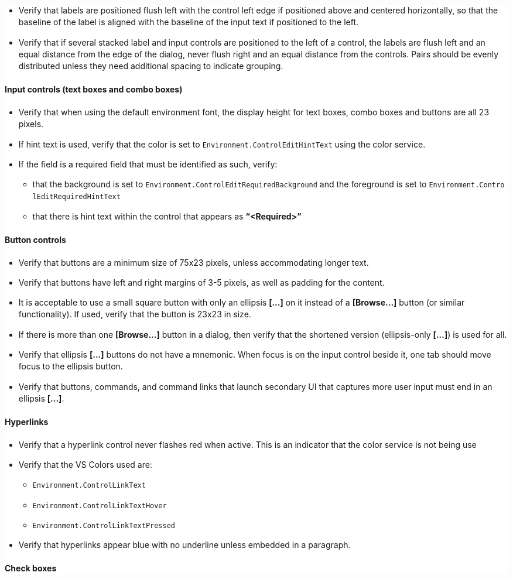 -   Verify that labels are positioned flush left with the control left edge if positioned above and centered horizontally, so that the baseline of the label is aligned with the baseline of the input text if positioned to the left.

-   Verify that if several stacked label and input controls are positioned to the left of a control, the labels are flush left and an equal distance from the edge of the dialog, never flush right and an equal distance from the controls. Pairs should be evenly distributed unless they need additional spacing to indicate grouping.

#### Input controls (text boxes and combo boxes)

-   Verify that when using the default environment font, the display height for text boxes, combo boxes and buttons are all 23 pixels.

-   If hint text is used, verify that the color is set to `Environment.ControlEditHintText` using the color service.

-   If the field is a required field that must be identified as such, verify:

    -   that the background is set to `Environment.ControlEditRequiredBackground` and the foreground is set to `Environment.ControlEditRequiredHintText`

    -   that there is hint text within the control that appears as **“\<Required>”**

#### Button controls

-   Verify that buttons are a minimum size of 75x23 pixels, unless accommodating longer text.

-   Verify that buttons have left and right margins of 3-5 pixels, as well as padding for the content.

-   It is acceptable to use a small square button with only an ellipsis **[...]** on it instead of a **[Browse...]** button (or similar functionality). If used, verify that the button is 23x23 in size.

-   If there is more than one **[Browse...]** button in a dialog, then verify that the shortened version (ellipsis-only **[…]**) is used for all.

-   Verify that ellipsis **[...]** buttons do not have a mnemonic. When focus is on the input control beside it, one tab should move focus to the ellipsis button.

-   Verify that buttons, commands, and command links that launch secondary UI that captures more user input must end in an ellipsis **[...]**.

#### Hyperlinks

-   Verify that a hyperlink control never flashes red when active. This is an indicator that the color service is not being use

-   Verify that the VS Colors used are:

    -   `Environment.ControlLinkText`

    -   `Environment.ControlLinkTextHover`

    -   `Environment.ControlLinkTextPressed`

-   Verify that hyperlinks appear blue with no underline unless embedded in a paragraph.

#### Check boxes
